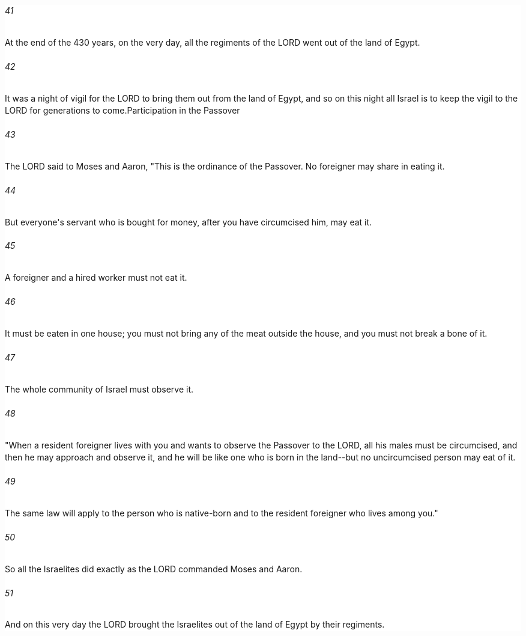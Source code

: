 ###### 41 
At the end of the 430 years, on the very day, all the regiments of the LORD went out of the land of Egypt. 

###### 42 
It was a night of vigil for the LORD to bring them out from the land of Egypt, and so on this night all Israel is to keep the vigil to the LORD for generations to come.Participation in the Passover 

###### 43 
The LORD said to Moses and Aaron, "This is the ordinance of the Passover. No foreigner may share in eating it. 

###### 44 
But everyone's servant who is bought for money, after you have circumcised him, may eat it. 

###### 45 
A foreigner and a hired worker must not eat it. 

###### 46 
It must be eaten in one house; you must not bring any of the meat outside the house, and you must not break a bone of it. 

###### 47 
The whole community of Israel must observe it. 

###### 48 
"When a resident foreigner lives with you and wants to observe the Passover to the LORD, all his males must be circumcised, and then he may approach and observe it, and he will be like one who is born in the land--but no uncircumcised person may eat of it. 

###### 49 
The same law will apply to the person who is native-born and to the resident foreigner who lives among you." 

###### 50 
So all the Israelites did exactly as the LORD commanded Moses and Aaron. 

###### 51 
And on this very day the LORD brought the Israelites out of the land of Egypt by their regiments.
